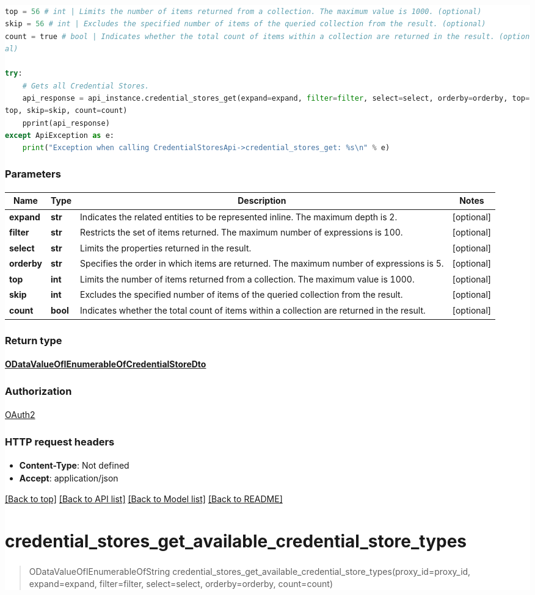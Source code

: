 ```python
top = 56 # int | Limits the number of items returned from a collection. The maximum value is 1000. (optional)
skip = 56 # int | Excludes the specified number of items of the queried collection from the result. (optional)
count = true # bool | Indicates whether the total count of items within a collection are returned in the result. (optional)

try:
    # Gets all Credential Stores.
    api_response = api_instance.credential_stores_get(expand=expand, filter=filter, select=select, orderby=orderby, top=top, skip=skip, count=count)
    pprint(api_response)
except ApiException as e:
    print("Exception when calling CredentialStoresApi->credential_stores_get: %s\n" % e)
```

### Parameters

Name | Type | Description  | Notes
------------- | ------------- | ------------- | -------------
 **expand** | **str**| Indicates the related entities to be represented inline. The maximum depth is 2. | [optional] 
 **filter** | **str**| Restricts the set of items returned. The maximum number of expressions is 100. | [optional] 
 **select** | **str**| Limits the properties returned in the result. | [optional] 
 **orderby** | **str**| Specifies the order in which items are returned. The maximum number of expressions is 5. | [optional] 
 **top** | **int**| Limits the number of items returned from a collection. The maximum value is 1000. | [optional] 
 **skip** | **int**| Excludes the specified number of items of the queried collection from the result. | [optional] 
 **count** | **bool**| Indicates whether the total count of items within a collection are returned in the result. | [optional] 

### Return type

[**ODataValueOfIEnumerableOfCredentialStoreDto**](ODataValueOfIEnumerableOfCredentialStoreDto.md)

### Authorization

[OAuth2](../README.md#OAuth2)

### HTTP request headers

 - **Content-Type**: Not defined
 - **Accept**: application/json

[[Back to top]](#) [[Back to API list]](../README.md#documentation-for-api-endpoints) [[Back to Model list]](../README.md#documentation-for-models) [[Back to README]](../README.md)

# **credential_stores_get_available_credential_store_types**
> ODataValueOfIEnumerableOfString credential_stores_get_available_credential_store_types(proxy_id=proxy_id, expand=expand, filter=filter, select=select, orderby=orderby, count=count)
